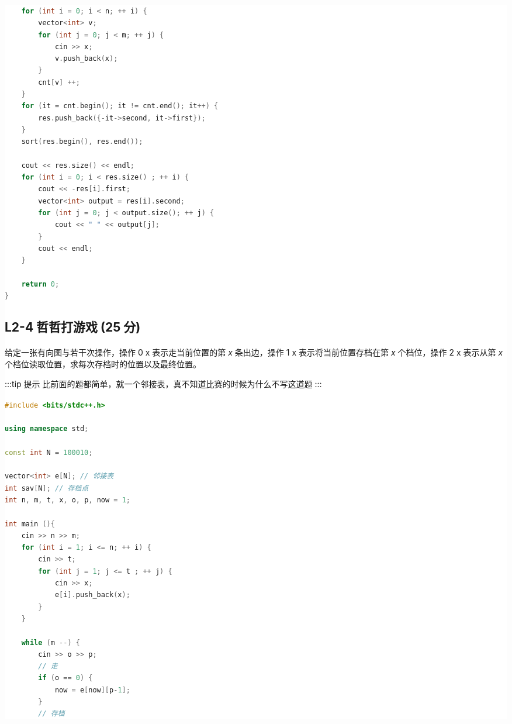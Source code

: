 ```cpp
    for (int i = 0; i < n; ++ i) {
        vector<int> v;
        for (int j = 0; j < m; ++ j) {
            cin >> x;
            v.push_back(x);
        }
        cnt[v] ++;
    }
    for (it = cnt.begin(); it != cnt.end(); it++) {
        res.push_back({-it->second, it->first});
    }
    sort(res.begin(), res.end());

    cout << res.size() << endl;
    for (int i = 0; i < res.size() ; ++ i) {
        cout << -res[i].first;
        vector<int> output = res[i].second;
        for (int j = 0; j < output.size(); ++ j) {
            cout << " " << output[j];
        }
        cout << endl;
    }
    
    return 0;
}
```

## L2-4 哲哲打游戏 (25 分)

给定一张有向图与若干次操作，操作 0 x 表示走当前位置的第 $x$ 条出边，操作 1 x 表示将当前位置存档在第 $x$ 个档位，操作 2 x 表示从第 $x$ 个档位读取位置，求每次存档时的位置以及最终位置。

:::tip 提示
比前面的题都简单，就一个邻接表，真不知道比赛的时候为什么不写这道题
:::

```cpp
#include <bits/stdc++.h>

using namespace std;

const int N = 100010;

vector<int> e[N]; // 邻接表
int sav[N]; // 存档点
int n, m, t, x, o, p, now = 1;

int main (){
    cin >> n >> m;
    for (int i = 1; i <= n; ++ i) {
        cin >> t;
        for (int j = 1; j <= t ; ++ j) {
            cin >> x;
            e[i].push_back(x);
        }
    }
    
    while (m --) {
        cin >> o >> p;
        // 走
        if (o == 0) {
            now = e[now][p-1];
        }
        // 存档
```